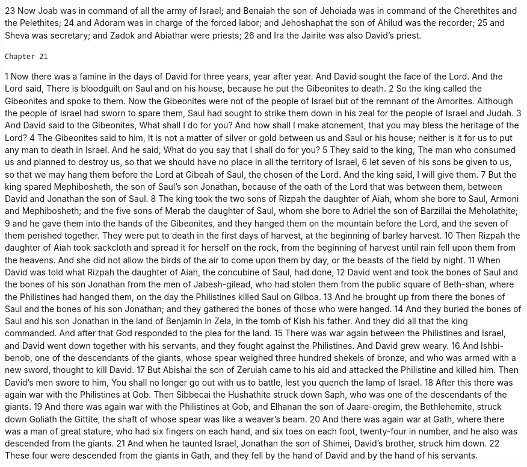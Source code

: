 23	Now Joab was in command of all the army of Israel; and Benaiah the son of Jehoiada was in command of the Cherethites and the Pelethites;
24	and Adoram was in charge of the forced labor; and Jehoshaphat the son of Ahilud was the recorder;
25	and Sheva was secretary; and Zadok and Abiathar were priests;
26	and Ira the Jairite was also David’s priest.

	Chapter 21

1	Now there was a famine in the days of David for three years, year after year. And David sought the face of the Lord. And the Lord said, There is bloodguilt on Saul and on his house, because he put the Gibeonites to death.
2	So the king called the Gibeonites and spoke to them. Now the Gibeonites were not of the people of Israel but of the remnant of the Amorites. Although the people of Israel had sworn to spare them, Saul had sought to strike them down in his zeal for the people of Israel and Judah.
3	And David said to the Gibeonites, What shall I do for you? And how shall I make atonement, that you may bless the heritage of the Lord?
4	The Gibeonites said to him, It is not a matter of silver or gold between us and Saul or his house; neither is it for us to put any man to death in Israel. And he said, What do you say that I shall do for you?
5	They said to the king, The man who consumed us and planned to destroy us, so that we should have no place in all the territory of Israel,
6	let seven of his sons be given to us, so that we may hang them before the Lord at Gibeah of Saul, the chosen of the Lord. And the king said, I will give them.
7	But the king spared Mephibosheth, the son of Saul’s son Jonathan, because of the oath of the Lord that was between them, between David and Jonathan the son of Saul.
8	The king took the two sons of Rizpah the daughter of Aiah, whom she bore to Saul, Armoni and Mephibosheth; and the five sons of Merab the daughter of Saul, whom she bore to Adriel the son of Barzillai the Meholathite;
9	and he gave them into the hands of the Gibeonites, and they hanged them on the mountain before the Lord, and the seven of them perished together. They were put to death in the first days of harvest, at the beginning of barley harvest.
10	Then Rizpah the daughter of Aiah took sackcloth and spread it for herself on the rock, from the beginning of harvest until rain fell upon them from the heavens. And she did not allow the birds of the air to come upon them by day, or the beasts of the field by night.
11	When David was told what Rizpah the daughter of Aiah, the concubine of Saul, had done,
12	David went and took the bones of Saul and the bones of his son Jonathan from the men of Jabesh-gilead, who had stolen them from the public square of Beth-shan, where the Philistines had hanged them, on the day the Philistines killed Saul on Gilboa.
13	And he brought up from there the bones of Saul and the bones of his son Jonathan; and they gathered the bones of those who were hanged.
14	And they buried the bones of Saul and his son Jonathan in the land of Benjamin in Zela, in the tomb of Kish his father. And they did all that the king commanded. And after that God responded to the plea for the land.
15	There was war again between the Philistines and Israel, and David went down together with his servants, and they fought against the Philistines. And David grew weary.
16	And Ishbi-benob, one of the descendants of the giants, whose spear weighed three hundred shekels of bronze, and who was armed with a new sword, thought to kill David.
17	But Abishai the son of Zeruiah came to his aid and attacked the Philistine and killed him. Then David’s men swore to him, You shall no longer go out with us to battle, lest you quench the lamp of Israel.
18	After this there was again war with the Philistines at Gob. Then Sibbecai the Hushathite struck down Saph, who was one of the descendants of the giants.
19	And there was again war with the Philistines at Gob, and Elhanan the son of Jaare-oregim, the Bethlehemite, struck down Goliath the Gittite, the shaft of whose spear was like a weaver’s beam.
20	And there was again war at Gath, where there was a man of great stature, who had six fingers on each hand, and six toes on each foot, twenty-four in number, and he also was descended from the giants.
21	And when he taunted Israel, Jonathan the son of Shimei, David’s brother, struck him down.
22	These four were descended from the giants in Gath, and they fell by the hand of David and by the hand of his servants.
